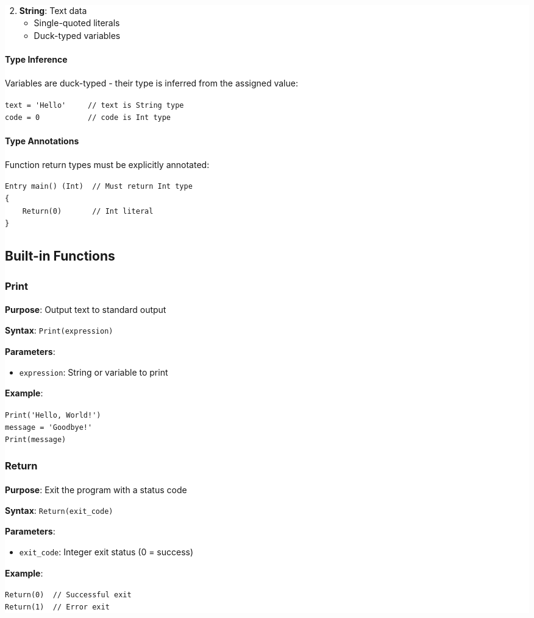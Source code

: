 2. **String**: Text data
   - Single-quoted literals
   - Duck-typed variables

#### Type Inference

Variables are duck-typed - their type is inferred from the assigned value:

```dread
text = 'Hello'     // text is String type
code = 0           // code is Int type
```

#### Type Annotations

Function return types must be explicitly annotated:

```dread
Entry main() (Int)  // Must return Int type
{
    Return(0)       // Int literal
}
```

## Built-in Functions

### Print

**Purpose**: Output text to standard output

**Syntax**: `Print(expression)`

**Parameters**:
- `expression`: String or variable to print

**Example**:
```dread
Print('Hello, World!')
message = 'Goodbye!'
Print(message)
```

### Return

**Purpose**: Exit the program with a status code

**Syntax**: `Return(exit_code)`

**Parameters**:
- `exit_code`: Integer exit status (0 = success)

**Example**:
```dread
Return(0)  // Successful exit
Return(1)  // Error exit
```
